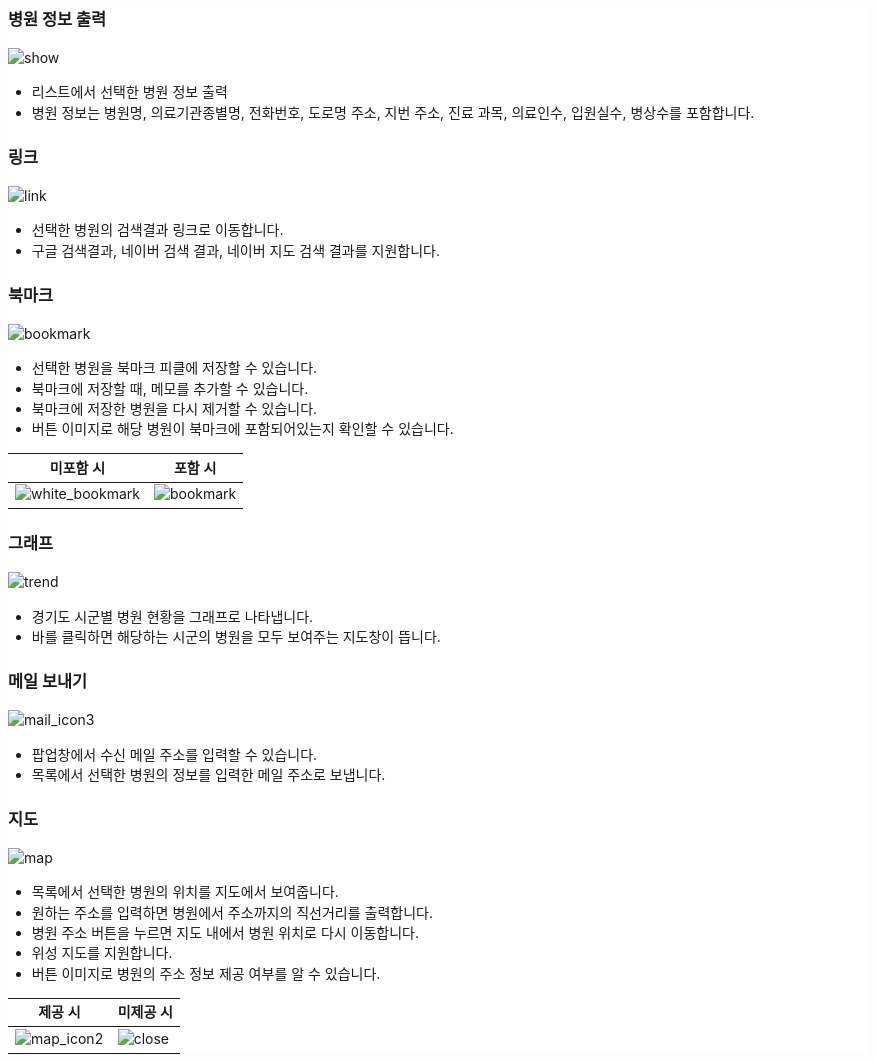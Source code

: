 

### 병원 정보 출력
![show](https://user-images.githubusercontent.com/89962345/173219403-ba239528-ac8a-4df3-860f-c50a0c0f7606.png)
- 리스트에서 선택한 병원 정보 출력
- 병원 정보는 병원명, 의료기관종별명, 전화번호, 도로명 주소, 지번 주소, 진료 과목, 의료인수, 입원실수, 병상수를 포함합니다.



### 링크
![link](https://user-images.githubusercontent.com/89962345/173219519-489d3d60-5e17-42fd-a274-6a154cae2c66.png)
- 선택한 병원의 검색결과 링크로 이동합니다.
- 구글 검색결과, 네이버 검색 결과, 네이버 지도 검색 결과를 지원합니다.



### 북마크
![bookmark](https://user-images.githubusercontent.com/89962345/173219601-ed6258e9-33c9-40e1-9351-82186837c4ab.png)
- 선택한 병원을 북마크 피클에 저장할 수 있습니다.
- 북마크에 저장할 때, 메모를 추가할 수 있습니다.
- 북마크에 저장한 병원을 다시 제거할 수 있습니다.
- 버튼 이미지로 해당 병원이 북마크에 포함되어있는지 확인할 수 있습니다.

|미포함 시|포함 시|
|-------|--------|
|![white_bookmark](https://user-images.githubusercontent.com/89962345/173219703-abad93c0-37f1-4c2c-9296-6389f844555d.png)|![bookmark](https://user-images.githubusercontent.com/89962345/173219704-b1a5c0c5-184d-4f1f-bdb4-e0eda3a8cd05.png)|



### 그래프
![trend](https://user-images.githubusercontent.com/89962345/173219776-ded877f0-b198-4c9a-aa8f-fcda25259819.png)
- 경기도 시군별 병원 현황을 그래프로 나타냅니다.
- 바를 클릭하면 해당하는 시군의 병원을 모두 보여주는 지도창이 뜹니다.


### 메일 보내기
![mail_icon3](https://user-images.githubusercontent.com/89962345/173219941-a4762350-1469-46d0-9f34-7e7f261a18ff.png)
- 팝업창에서 수신 메일 주소를 입력할 수 있습니다.
- 목록에서 선택한 병원의 정보를 입력한 메일 주소로 보냅니다.


### 지도
![map](https://user-images.githubusercontent.com/89962345/173220029-d5421311-37e7-4e4c-98ab-9cb781e3a0bd.png)
- 목록에서 선택한 병원의 위치를 지도에서 보여줍니다.
- 원하는 주소를 입력하면 병원에서 주소까지의 직선거리를 출력합니다.
- 병원 주소 버튼을 누르면 지도 내에서 병원 위치로 다시 이동합니다.
- 위성 지도를 지원합니다.
- 버튼 이미지로 병원의 주소 정보 제공 여부를 알 수 있습니다.

|제공 시|미제공 시|
|--|--|
|![map_icon2](https://user-images.githubusercontent.com/89962345/173220090-b195c112-b2e8-4683-8795-4e7ddf00881f.png)|![close](https://user-images.githubusercontent.com/89962345/173220084-d213a403-e1ab-43d8-be83-b238d5fcf6c5.png)|
